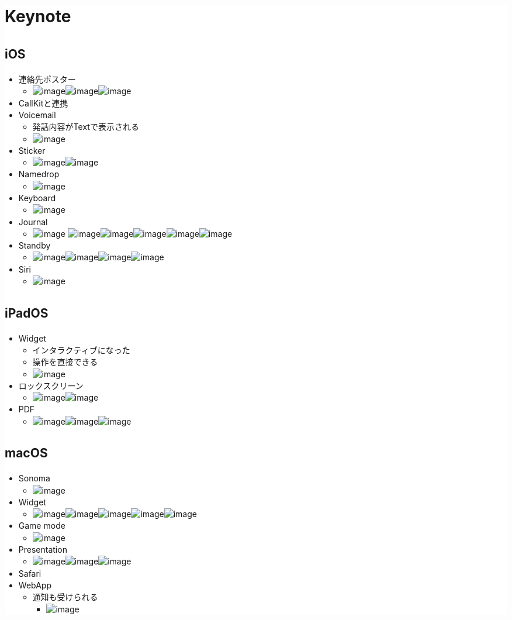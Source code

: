 # Keynote

## iOS

- 連絡先ポスター
  - <img width="300" alt="image" src="https://github.com/chocoyama/WWDC2023/assets/7239831/06ef03ea-8166-498b-8a64-ed1e43b96856"><img width="300" alt="image" src="https://github.com/chocoyama/WWDC2023/assets/7239831/fc8238b3-5251-4df6-9a2f-9985aeb65280"><img width="300" alt="image" src="https://github.com/chocoyama/WWDC2023/assets/7239831/58a5bb56-4d8a-4c99-babc-73d7a0bf4d7f">
- CallKitと連携
- Voicemail
  - 発話内容がTextで表示される
  - <img width="300" alt="image" src="https://github.com/chocoyama/WWDC2023/assets/7239831/5a4dea60-e1c4-477c-a5b6-c3ce70d3f3b6">
- Sticker
  - <img width="300" alt="image" src="https://github.com/chocoyama/WWDC2023/assets/7239831/9d13dc90-40fa-4cc2-9eb3-28f25aeccfc2"><img width="300" alt="image" src="https://github.com/chocoyama/WWDC2023/assets/7239831/b346d17e-ebd4-468f-bcfe-2d906bf7e408">
- Namedrop
  - <img width="300" alt="image" src="https://github.com/chocoyama/WWDC2023/assets/7239831/0d2d3abc-2124-4f81-9e1d-f33ddc230601">
- Keyboard
  - <img width="300" alt="image" src="https://github.com/chocoyama/WWDC2023/assets/7239831/339dcd52-172b-479b-b51f-3d381879be5f">
- Journal
  - <img width="300" alt="image" src="https://github.com/chocoyama/WWDC2023/assets/7239831/0a94bc4b-cccd-4b9a-b74f-0ba813ed9596">  <img width="300" alt="image" src="https://github.com/chocoyama/WWDC2023/assets/7239831/7537a5e3-e42d-4520-9a2b-b79bbf8dcc8e"><img width="300" alt="image" src="https://github.com/chocoyama/WWDC2023/assets/7239831/a972c824-af07-46a1-a923-8e5a0ace0876"><img width="300" alt="image" src="https://github.com/chocoyama/WWDC2023/assets/7239831/ed91c484-72ab-4f8f-abf0-8ff75b5854f4"><img width="300" alt="image" src="https://github.com/chocoyama/WWDC2023/assets/7239831/85536dfe-8cf2-4695-8a7c-eb9ff01ee9b2"><img width="300" alt="image" src="https://github.com/chocoyama/WWDC2023/assets/7239831/f49d8a10-6518-450b-b087-e7cef2ad6cf7">
- Standby
  - <img width="300" alt="image" src="https://github.com/chocoyama/WWDC2023/assets/7239831/01c4c1bb-4cde-48b5-a70f-de197f837892"><img width="300" alt="image" src="https://github.com/chocoyama/WWDC2023/assets/7239831/74c76489-42ba-47ed-a18c-5f9423d150ac"><img width="300" alt="image" src="https://github.com/chocoyama/WWDC2023/assets/7239831/9b433e02-b185-4610-b75e-ce251886816f"><img width="300" alt="image" src="https://github.com/chocoyama/WWDC2023/assets/7239831/6388f296-6522-4420-96f6-014eea97cd84">
- Siri
  - <img width="300" alt="image" src="https://github.com/chocoyama/WWDC2023/assets/7239831/913419f8-4a83-48ef-8350-4cbb9de3e126">

## iPadOS

- Widget
  - インタラクティブになった
  - 操作を直接できる
  - <img width="300" alt="image" src="https://github.com/chocoyama/WWDC2023/assets/7239831/57ead4d5-f33e-45a4-9c43-64d89a03f76a">
- ロックスクリーン
  - <img width="300" alt="image" src="https://github.com/chocoyama/WWDC2023/assets/7239831/1ab2e070-1f3e-47c1-b1cf-4be6e12cef9c"><img width="300" alt="image" src="https://github.com/chocoyama/WWDC2023/assets/7239831/a277adea-339c-457a-9073-e59d78e01cc7">
- PDF
  - <img width="300" alt="image" src="https://github.com/chocoyama/WWDC2023/assets/7239831/c7595582-c0ac-44ee-84bf-9867a61dad8c"><img width="300" alt="image" src="https://github.com/chocoyama/WWDC2023/assets/7239831/0f03f5f4-ec73-4cad-9009-19eed8a72931"><img width="300" alt="image" src="https://github.com/chocoyama/WWDC2023/assets/7239831/09b46403-6d44-4e65-aac6-6cc6047ecc6c">

## macOS

- Sonoma
  - <img width="300" alt="image" src="https://github.com/chocoyama/WWDC2023/assets/7239831/be57d99c-2858-41fe-9576-943c9a5bbe78">
- Widget
  - <img width="300" alt="image" src="https://github.com/chocoyama/WWDC2023/assets/7239831/b348c6c7-e4d3-4727-9aee-f273797a55bd"><img width="300" alt="image" src="https://github.com/chocoyama/WWDC2023/assets/7239831/23411380-03ad-44bd-8957-dfac2afaec73"><img width="300" alt="image" src="https://github.com/chocoyama/WWDC2023/assets/7239831/1fdfecf5-b7fb-41a3-9c20-65018b6fc2ff"><img width="300" alt="image" src="https://github.com/chocoyama/WWDC2023/assets/7239831/fe7f4893-22cd-4612-b15a-7f9bfd76f259"><img width="300" alt="image" src="https://github.com/chocoyama/WWDC2023/assets/7239831/2af424fa-b2c8-493e-9b61-e2490163baf8">
- Game mode
  - <img width="300" alt="image" src="https://github.com/chocoyama/WWDC2023/assets/7239831/7da3a8de-c265-44ba-9f9b-f5fc80b87572">
- Presentation
  - <img width="300" alt="image" src="https://github.com/chocoyama/WWDC2023/assets/7239831/a61fd9e0-67d2-4aee-90a3-0b61057e3c7a"><img width="300" alt="image" src="https://github.com/chocoyama/WWDC2023/assets/7239831/ed19d495-8ed1-49e1-b272-18925d42fd11"><img width="300" alt="image" src="https://github.com/chocoyama/WWDC2023/assets/7239831/e5d39387-7782-4627-ace4-b7d1ecddc2cf">
- Safari
- WebApp
  - 通知も受けられる
    - <img width="300" alt="image" src="https://github.com/chocoyama/WWDC2023/assets/7239831/3bbe8ca4-dfe5-41d1-a707-7fcf33be528b">
